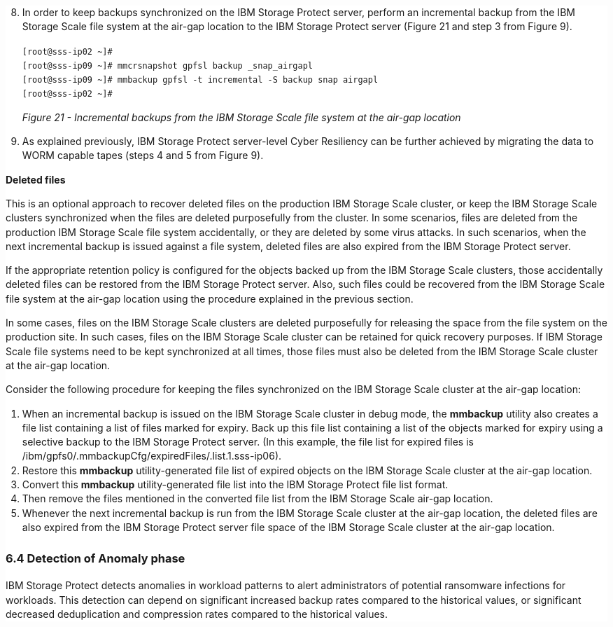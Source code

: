 8. In order to keep backups synchronized on the IBM Storage Protect server, perform an incremental backup from the IBM Storage Scale file system at the air-gap location to the IBM Storage Protect server (Figure 21 and step 3 from Figure 9).
   ```
   [root@sss-ip02 ~]#
   [root@sss-ip09 ~]# mmcrsnapshot gpfsl backup _snap_airgapl
   [root@sss-ip09 ~]# mmbackup gpfsl -t incremental -S backup snap airgapl
   [root@sss-ip02 ~]#
   ```
   *Figure 21 - Incremental backups from the IBM Storage Scale file system at the air-gap location*

9. As explained previously, IBM Storage Protect server-level Cyber Resiliency can be further achieved by migrating the data to WORM capable tapes (steps 4 and 5 from Figure 9).

**Deleted files**

This is an optional approach to recover deleted files on the production IBM Storage Scale cluster, or keep the IBM Storage Scale clusters synchronized when the files are deleted purposefully from the cluster. In some scenarios, files are deleted from the production IBM Storage Scale file system accidentally, or they are deleted by some virus attacks. In such scenarios, when the next incremental backup is issued against a file system, deleted files are also expired from the IBM Storage Protect server.

If the appropriate retention policy is configured for the objects backed up from the IBM Storage Scale clusters, those accidentally deleted files can be restored from the IBM Storage Protect server. Also, such files could be recovered from the IBM Storage Scale file system at the air-gap location using the procedure explained in the previous section.

In some cases, files on the IBM Storage Scale clusters are deleted purposefully for releasing the space from the file system on the production site. In such cases, files on the IBM Storage Scale cluster can be retained for quick recovery purposes. If IBM Storage Scale file systems need to be kept synchronized at all times, those files must also be deleted from the IBM Storage Scale cluster at the air-gap location.

Consider the following procedure for keeping the files synchronized on the IBM Storage Scale cluster at the air-gap location:
1. When an incremental backup is issued on the IBM Storage Scale cluster in debug mode, the **mmbackup** utility also creates a file list containing a list of files marked for expiry. Back up this file list containing a list of the objects marked for expiry using a selective backup to the IBM Storage Protect server. (In this example, the file list for expired files is /ibm/gpfs0/.mmbackupCfg/expiredFiles/.list.1.sss-ip06).
2. Restore this **mmbackup** utility-generated file list of expired objects on the IBM Storage Scale cluster at the air-gap location.
3. Convert this **mmbackup** utility-generated file list into the IBM Storage Protect file list format.
4. Then remove the files mentioned in the converted file list from the IBM Storage Scale air-gap location.
5. Whenever the next incremental backup is run from the IBM Storage Scale cluster at the air-gap location, the deleted files are also expired from the IBM Storage Protect server file space of the IBM Storage Scale cluster at the air-gap location.

### 6.4 Detection of Anomaly phase

IBM Storage Protect detects anomalies in workload patterns to alert administrators of potential ransomware infections for workloads. This detection can depend on significant increased backup rates compared to the historical values, or significant decreased deduplication and compression rates compared to the historical values.
